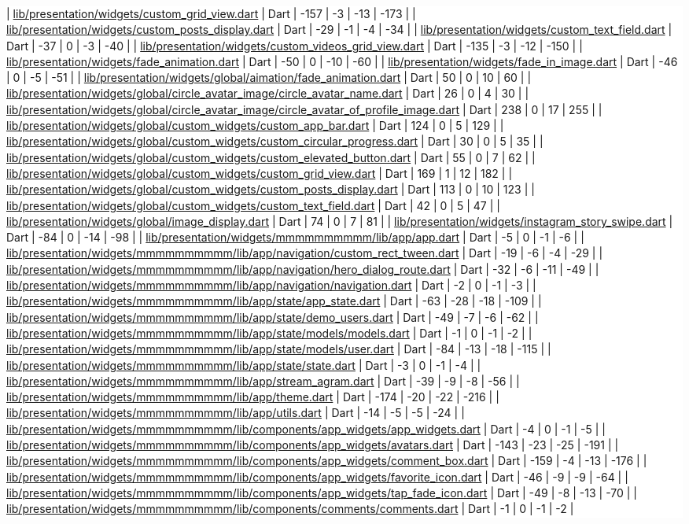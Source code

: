 | [lib/presentation/widgets/custom_grid_view.dart](/lib/presentation/widgets/custom_grid_view.dart) | Dart | -157 | -3 | -13 | -173 |
| [lib/presentation/widgets/custom_posts_display.dart](/lib/presentation/widgets/custom_posts_display.dart) | Dart | -29 | -1 | -4 | -34 |
| [lib/presentation/widgets/custom_text_field.dart](/lib/presentation/widgets/custom_text_field.dart) | Dart | -37 | 0 | -3 | -40 |
| [lib/presentation/widgets/custom_videos_grid_view.dart](/lib/presentation/widgets/custom_videos_grid_view.dart) | Dart | -135 | -3 | -12 | -150 |
| [lib/presentation/widgets/fade_animation.dart](/lib/presentation/widgets/fade_animation.dart) | Dart | -50 | 0 | -10 | -60 |
| [lib/presentation/widgets/fade_in_image.dart](/lib/presentation/widgets/fade_in_image.dart) | Dart | -46 | 0 | -5 | -51 |
| [lib/presentation/widgets/global/aimation/fade_animation.dart](/lib/presentation/widgets/global/aimation/fade_animation.dart) | Dart | 50 | 0 | 10 | 60 |
| [lib/presentation/widgets/global/circle_avatar_image/circle_avatar_name.dart](/lib/presentation/widgets/global/circle_avatar_image/circle_avatar_name.dart) | Dart | 26 | 0 | 4 | 30 |
| [lib/presentation/widgets/global/circle_avatar_image/circle_avatar_of_profile_image.dart](/lib/presentation/widgets/global/circle_avatar_image/circle_avatar_of_profile_image.dart) | Dart | 238 | 0 | 17 | 255 |
| [lib/presentation/widgets/global/custom_widgets/custom_app_bar.dart](/lib/presentation/widgets/global/custom_widgets/custom_app_bar.dart) | Dart | 124 | 0 | 5 | 129 |
| [lib/presentation/widgets/global/custom_widgets/custom_circular_progress.dart](/lib/presentation/widgets/global/custom_widgets/custom_circular_progress.dart) | Dart | 30 | 0 | 5 | 35 |
| [lib/presentation/widgets/global/custom_widgets/custom_elevated_button.dart](/lib/presentation/widgets/global/custom_widgets/custom_elevated_button.dart) | Dart | 55 | 0 | 7 | 62 |
| [lib/presentation/widgets/global/custom_widgets/custom_grid_view.dart](/lib/presentation/widgets/global/custom_widgets/custom_grid_view_display.dart) | Dart | 169 | 1 | 12 | 182 |
| [lib/presentation/widgets/global/custom_widgets/custom_posts_display.dart](/lib/presentation/widgets/global/custom_widgets/custom_posts_display.dart) | Dart | 113 | 0 | 10 | 123 |
| [lib/presentation/widgets/global/custom_widgets/custom_text_field.dart](/lib/presentation/widgets/global/custom_widgets/custom_text_field.dart) | Dart | 42 | 0 | 5 | 47 |
| [lib/presentation/widgets/global/image_display.dart](/lib/presentation/widgets/global/custom_widgets/custom_network_image_display.dart) | Dart | 74 | 0 | 7 | 81 |
| [lib/presentation/widgets/instagram_story_swipe.dart](/lib/presentation/widgets/instagram_story_swipe.dart) | Dart | -84 | 0 | -14 | -98 |
| [lib/presentation/widgets/mmmmmmmmmm/lib/app/app.dart](/lib/presentation/widgets/mmmmmmmmmm/lib/app/app.dart) | Dart | -5 | 0 | -1 | -6 |
| [lib/presentation/widgets/mmmmmmmmmm/lib/app/navigation/custom_rect_tween.dart](/lib/presentation/widgets/mmmmmmmmmm/lib/app/navigation/custom_rect_tween.dart) | Dart | -19 | -6 | -4 | -29 |
| [lib/presentation/widgets/mmmmmmmmmm/lib/app/navigation/hero_dialog_route.dart](/lib/presentation/widgets/mmmmmmmmmm/lib/app/navigation/hero_dialog_route.dart) | Dart | -32 | -6 | -11 | -49 |
| [lib/presentation/widgets/mmmmmmmmmm/lib/app/navigation/navigation.dart](/lib/presentation/widgets/mmmmmmmmmm/lib/app/navigation/navigation.dart) | Dart | -2 | 0 | -1 | -3 |
| [lib/presentation/widgets/mmmmmmmmmm/lib/app/state/app_state.dart](/lib/presentation/widgets/mmmmmmmmmm/lib/app/state/app_state.dart) | Dart | -63 | -28 | -18 | -109 |
| [lib/presentation/widgets/mmmmmmmmmm/lib/app/state/demo_users.dart](/lib/presentation/widgets/mmmmmmmmmm/lib/app/state/demo_users.dart) | Dart | -49 | -7 | -6 | -62 |
| [lib/presentation/widgets/mmmmmmmmmm/lib/app/state/models/models.dart](/lib/presentation/widgets/mmmmmmmmmm/lib/app/state/models/models.dart) | Dart | -1 | 0 | -1 | -2 |
| [lib/presentation/widgets/mmmmmmmmmm/lib/app/state/models/user.dart](/lib/presentation/widgets/mmmmmmmmmm/lib/app/state/models/user.dart) | Dart | -84 | -13 | -18 | -115 |
| [lib/presentation/widgets/mmmmmmmmmm/lib/app/state/state.dart](/lib/presentation/widgets/mmmmmmmmmm/lib/app/state/state.dart) | Dart | -3 | 0 | -1 | -4 |
| [lib/presentation/widgets/mmmmmmmmmm/lib/app/stream_agram.dart](/lib/presentation/widgets/mmmmmmmmmm/lib/app/stream_agram.dart) | Dart | -39 | -9 | -8 | -56 |
| [lib/presentation/widgets/mmmmmmmmmm/lib/app/theme.dart](/lib/presentation/widgets/mmmmmmmmmm/lib/app/theme.dart) | Dart | -174 | -20 | -22 | -216 |
| [lib/presentation/widgets/mmmmmmmmmm/lib/app/utils.dart](/lib/presentation/widgets/mmmmmmmmmm/lib/app/utils.dart) | Dart | -14 | -5 | -5 | -24 |
| [lib/presentation/widgets/mmmmmmmmmm/lib/components/app_widgets/app_widgets.dart](/lib/presentation/widgets/mmmmmmmmmm/lib/components/app_widgets/app_widgets.dart) | Dart | -4 | 0 | -1 | -5 |
| [lib/presentation/widgets/mmmmmmmmmm/lib/components/app_widgets/avatars.dart](/lib/presentation/widgets/mmmmmmmmmm/lib/components/app_widgets/avatars.dart) | Dart | -143 | -23 | -25 | -191 |
| [lib/presentation/widgets/mmmmmmmmmm/lib/components/app_widgets/comment_box.dart](/lib/presentation/widgets/mmmmmmmmmm/lib/components/app_widgets/comment_box.dart) | Dart | -159 | -4 | -13 | -176 |
| [lib/presentation/widgets/mmmmmmmmmm/lib/components/app_widgets/favorite_icon.dart](/lib/presentation/widgets/mmmmmmmmmm/lib/components/app_widgets/favorite_icon.dart) | Dart | -46 | -9 | -9 | -64 |
| [lib/presentation/widgets/mmmmmmmmmm/lib/components/app_widgets/tap_fade_icon.dart](/lib/presentation/widgets/mmmmmmmmmm/lib/components/app_widgets/tap_fade_icon.dart) | Dart | -49 | -8 | -13 | -70 |
| [lib/presentation/widgets/mmmmmmmmmm/lib/components/comments/comments.dart](/lib/presentation/widgets/mmmmmmmmmm/lib/components/comments/comments.dart) | Dart | -1 | 0 | -1 | -2 |